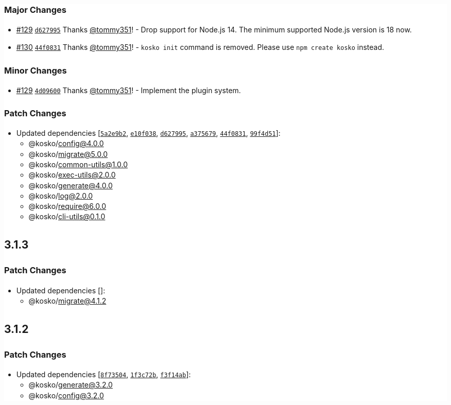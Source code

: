### Major Changes

- [#129](https://github.com/tommy351/kosko/pull/129) [`d627995`](https://github.com/tommy351/kosko/commit/d62799577863ec561978a1ce430be38e0c5dbb9d) Thanks [@tommy351](https://github.com/tommy351)! - Drop support for Node.js 14. The minimum supported Node.js version is 18 now.

- [#130](https://github.com/tommy351/kosko/pull/130) [`44f0831`](https://github.com/tommy351/kosko/commit/44f0831554a86e9653061a614a70dd75ae6217f3) Thanks [@tommy351](https://github.com/tommy351)! - `kosko init` command is removed. Please use `npm create kosko` instead.

### Minor Changes

- [#129](https://github.com/tommy351/kosko/pull/129) [`4d09600`](https://github.com/tommy351/kosko/commit/4d096009b6699e9378cc2d667d06bc666a0b25ec) Thanks [@tommy351](https://github.com/tommy351)! - Implement the plugin system.

### Patch Changes

- Updated dependencies [[`5a2e9b2`](https://github.com/tommy351/kosko/commit/5a2e9b28a29c67c98656e0c6ce7e097123ee0013), [`e10f038`](https://github.com/tommy351/kosko/commit/e10f0389d2e80574f03b7827f683e68c1f83e333), [`d627995`](https://github.com/tommy351/kosko/commit/d62799577863ec561978a1ce430be38e0c5dbb9d), [`a375679`](https://github.com/tommy351/kosko/commit/a3756793f15fb76cbf79df70f394b8eb0195099b), [`44f0831`](https://github.com/tommy351/kosko/commit/44f0831554a86e9653061a614a70dd75ae6217f3), [`99f4d51`](https://github.com/tommy351/kosko/commit/99f4d51b9b7391dc255b43842172638bc16c2b02)]:
  - @kosko/config@4.0.0
  - @kosko/migrate@5.0.0
  - @kosko/common-utils@1.0.0
  - @kosko/exec-utils@2.0.0
  - @kosko/generate@4.0.0
  - @kosko/log@2.0.0
  - @kosko/require@6.0.0
  - @kosko/cli-utils@0.1.0

## 3.1.3

### Patch Changes

- Updated dependencies []:
  - @kosko/migrate@4.1.2

## 3.1.2

### Patch Changes

- Updated dependencies [[`8f73504`](https://github.com/tommy351/kosko/commit/8f735043737152ea807dd2131e3d72ea78aabe47), [`1f3c72b`](https://github.com/tommy351/kosko/commit/1f3c72bc0bfd155d5684a61f2856ca76524dd161), [`f3f14ab`](https://github.com/tommy351/kosko/commit/f3f14ab268d84d322cd3890bfcb0827d140dc4bb)]:
  - @kosko/generate@3.2.0
  - @kosko/config@3.2.0
